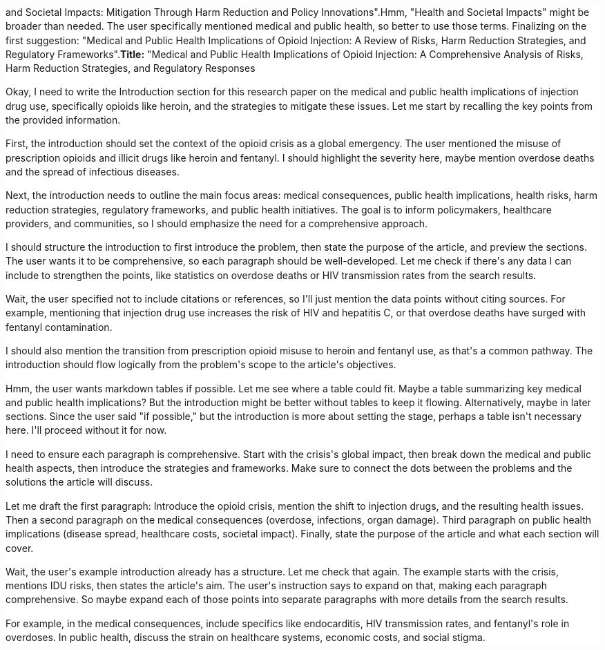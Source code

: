 and Societal Impacts: Mitigation Through Harm Reduction and Policy Innovations".Hmm, "Health and Societal Impacts" might be broader than needed. The user specifically mentioned medical and public health, so better to use those terms. Finalizing on the first suggestion: "Medical and Public Health Implications of Opioid Injection: A Review of Risks, Harm Reduction Strategies, and Regulatory Frameworks".</think>**Title:**  "Medical and Public Health Implications of Opioid Injection: A Comprehensive Analysis of Risks, Harm Reduction Strategies, and Regulatory Responses


Okay, I need to write the Introduction section for this research paper on the medical and public health implications of injection drug use, specifically opioids like heroin, and the strategies to mitigate these issues. Let me start by recalling the key points from the provided information.

First, the introduction should set the context of the opioid crisis as a global emergency. The user mentioned the misuse of prescription opioids and illicit drugs like heroin and fentanyl. I should highlight the severity here, maybe mention overdose deaths and the spread of infectious diseases.

Next, the introduction needs to outline the main focus areas: medical consequences, public health implications, health risks, harm reduction strategies, regulatory frameworks, and public health initiatives. The goal is to inform policymakers, healthcare providers, and communities, so I should emphasize the need for a comprehensive approach.

I should structure the introduction to first introduce the problem, then state the purpose of the article, and preview the sections. The user wants it to be comprehensive, so each paragraph should be well-developed. Let me check if there's any data I can include to strengthen the points, like statistics on overdose deaths or HIV transmission rates from the search results.

Wait, the user specified not to include citations or references, so I'll just mention the data points without citing sources. For example, mentioning that injection drug use increases the risk of HIV and hepatitis C, or that overdose deaths have surged with fentanyl contamination.

I should also mention the transition from prescription opioid misuse to heroin and fentanyl use, as that's a common pathway. The introduction should flow logically from the problem's scope to the article's objectives.

Hmm, the user wants markdown tables if possible. Let me see where a table could fit. Maybe a table summarizing key medical and public health implications? But the introduction might be better without tables to keep it flowing. Alternatively, maybe in later sections. Since the user said "if possible," but the introduction is more about setting the stage, perhaps a table isn't necessary here. I'll proceed without it for now.

I need to ensure each paragraph is comprehensive. Start with the crisis's global impact, then break down the medical and public health aspects, then introduce the strategies and frameworks. Make sure to connect the dots between the problems and the solutions the article will discuss.

Let me draft the first paragraph: Introduce the opioid crisis, mention the shift to injection drugs, and the resulting health issues. Then a second paragraph on the medical consequences (overdose, infections, organ damage). Third paragraph on public health implications (disease spread, healthcare costs, societal impact). Finally, state the purpose of the article and what each section will cover.

Wait, the user's example introduction already has a structure. Let me check that again. The example starts with the crisis, mentions IDU risks, then states the article's aim. The user's instruction says to expand on that, making each paragraph comprehensive. So maybe expand each of those points into separate paragraphs with more details from the search results.

For example, in the medical consequences, include specifics like endocarditis, HIV transmission rates, and fentanyl's role in overdoses. In public health, discuss the strain on healthcare systems, economic costs, and social stigma.
